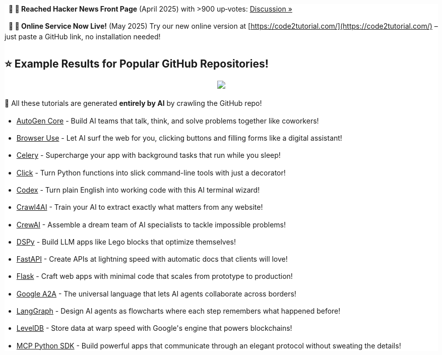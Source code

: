 &nbsp;&nbsp;**🔸 🎉 Reached Hacker News Front Page** (April 2025) with >900 up‑votes:  [Discussion »](https://news.ycombinator.com/item?id=43739456)

&nbsp;&nbsp;**🔸 🎊 Online Service Now Live!** (May&nbsp;2025) Try our new online version at [https://code2tutorial.com/](https://code2tutorial.com/) – just paste a GitHub link, no installation needed!

## ⭐ Example Results for Popular GitHub Repositories!

<p align="center">
    <img
      src="./assets/example.png" width="600"
    />
</p>

🤯 All these tutorials are generated **entirely by AI** by crawling the GitHub repo!

- [AutoGen Core](https://the-pocket.github.io/PocketFlow-Tutorial-Codebase-Knowledge/AutoGen%20Core) - Build AI teams that talk, think, and solve problems together like coworkers!

- [Browser Use](https://the-pocket.github.io/PocketFlow-Tutorial-Codebase-Knowledge/Browser%20Use) - Let AI surf the web for you, clicking buttons and filling forms like a digital assistant!

- [Celery](https://the-pocket.github.io/PocketFlow-Tutorial-Codebase-Knowledge/Celery) - Supercharge your app with background tasks that run while you sleep!

- [Click](https://the-pocket.github.io/PocketFlow-Tutorial-Codebase-Knowledge/Click) - Turn Python functions into slick command-line tools with just a decorator!

- [Codex](https://the-pocket.github.io/PocketFlow-Tutorial-Codebase-Knowledge/Codex) - Turn plain English into working code with this AI terminal wizard!

- [Crawl4AI](https://the-pocket.github.io/PocketFlow-Tutorial-Codebase-Knowledge/Crawl4AI) - Train your AI to extract exactly what matters from any website!

- [CrewAI](https://the-pocket.github.io/PocketFlow-Tutorial-Codebase-Knowledge/CrewAI) - Assemble a dream team of AI specialists to tackle impossible problems!

- [DSPy](https://the-pocket.github.io/PocketFlow-Tutorial-Codebase-Knowledge/DSPy) - Build LLM apps like Lego blocks that optimize themselves!

- [FastAPI](https://the-pocket.github.io/PocketFlow-Tutorial-Codebase-Knowledge/FastAPI) - Create APIs at lightning speed with automatic docs that clients will love!

- [Flask](https://the-pocket.github.io/PocketFlow-Tutorial-Codebase-Knowledge/Flask) - Craft web apps with minimal code that scales from prototype to production!

- [Google A2A](https://the-pocket.github.io/PocketFlow-Tutorial-Codebase-Knowledge/Google%20A2A) - The universal language that lets AI agents collaborate across borders!

- [LangGraph](https://the-pocket.github.io/PocketFlow-Tutorial-Codebase-Knowledge/LangGraph) - Design AI agents as flowcharts where each step remembers what happened before!

- [LevelDB](https://the-pocket.github.io/PocketFlow-Tutorial-Codebase-Knowledge/LevelDB) - Store data at warp speed with Google's engine that powers blockchains!

- [MCP Python SDK](https://the-pocket.github.io/PocketFlow-Tutorial-Codebase-Knowledge/MCP%20Python%20SDK) - Build powerful apps that communicate through an elegant protocol without sweating the details!
